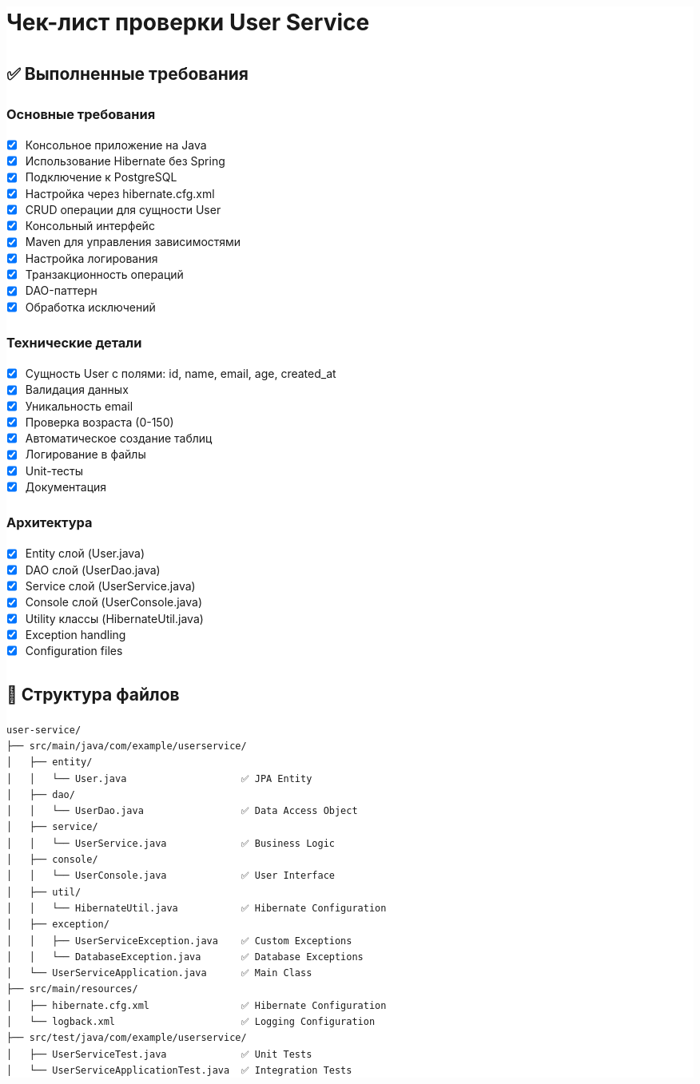 # Чек-лист проверки User Service

## ✅ Выполненные требования

### Основные требования
- [x] Консольное приложение на Java
- [x] Использование Hibernate без Spring
- [x] Подключение к PostgreSQL
- [x] Настройка через hibernate.cfg.xml
- [x] CRUD операции для сущности User
- [x] Консольный интерфейс
- [x] Maven для управления зависимостями
- [x] Настройка логирования
- [x] Транзакционность операций
- [x] DAO-паттерн
- [x] Обработка исключений

### Технические детали
- [x] Сущность User с полями: id, name, email, age, created_at
- [x] Валидация данных
- [x] Уникальность email
- [x] Проверка возраста (0-150)
- [x] Автоматическое создание таблиц
- [x] Логирование в файлы
- [x] Unit-тесты
- [x] Документация

### Архитектура
- [x] Entity слой (User.java)
- [x] DAO слой (UserDao.java)
- [x] Service слой (UserService.java)
- [x] Console слой (UserConsole.java)
- [x] Utility классы (HibernateUtil.java)
- [x] Exception handling
- [x] Configuration files

## 📁 Структура файлов

```
user-service/
├── src/main/java/com/example/userservice/
│   ├── entity/
│   │   └── User.java                    ✅ JPA Entity
│   ├── dao/
│   │   └── UserDao.java                 ✅ Data Access Object
│   ├── service/
│   │   └── UserService.java             ✅ Business Logic
│   ├── console/
│   │   └── UserConsole.java             ✅ User Interface
│   ├── util/
│   │   └── HibernateUtil.java           ✅ Hibernate Configuration
│   ├── exception/
│   │   ├── UserServiceException.java    ✅ Custom Exceptions
│   │   └── DatabaseException.java       ✅ Database Exceptions
│   └── UserServiceApplication.java      ✅ Main Class
├── src/main/resources/
│   ├── hibernate.cfg.xml                ✅ Hibernate Configuration
│   └── logback.xml                      ✅ Logging Configuration
├── src/test/java/com/example/userservice/
│   ├── UserServiceTest.java             ✅ Unit Tests
│   └── UserServiceApplicationTest.java  ✅ Integration Tests
```